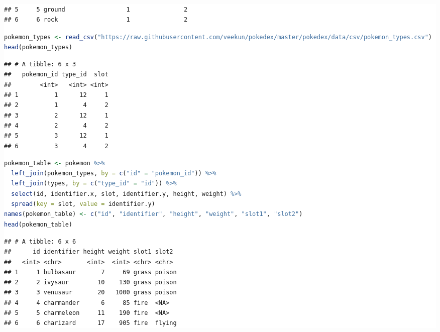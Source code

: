    ## 5     5 ground                 1               2
    ## 6     6 rock                   1               2

``` r
pokemon_types <- read_csv("https://raw.githubusercontent.com/veekun/pokedex/master/pokedex/data/csv/pokemon_types.csv")
head(pokemon_types)
```

    ## # A tibble: 6 x 3
    ##   pokemon_id type_id  slot
    ##        <int>   <int> <int>
    ## 1          1      12     1
    ## 2          1       4     2
    ## 3          2      12     1
    ## 4          2       4     2
    ## 5          3      12     1
    ## 6          3       4     2

``` r
pokemon_table <- pokemon %>%
  left_join(pokemon_types, by = c("id" = "pokemon_id")) %>%
  left_join(types, by = c("type_id" = "id")) %>%
  select(id, identifier.x, slot, identifier.y, height, weight) %>%
  spread(key = slot, value = identifier.y)
names(pokemon_table) <- c("id", "identifier", "height", "weight", "slot1", "slot2")
head(pokemon_table)
```

    ## # A tibble: 6 x 6
    ##      id identifier height weight slot1 slot2 
    ##   <int> <chr>       <int>  <int> <chr> <chr> 
    ## 1     1 bulbasaur       7     69 grass poison
    ## 2     2 ivysaur        10    130 grass poison
    ## 3     3 venusaur       20   1000 grass poison
    ## 4     4 charmander      6     85 fire  <NA>  
    ## 5     5 charmeleon     11    190 fire  <NA>  
    ## 6     6 charizard      17    905 fire  flying
